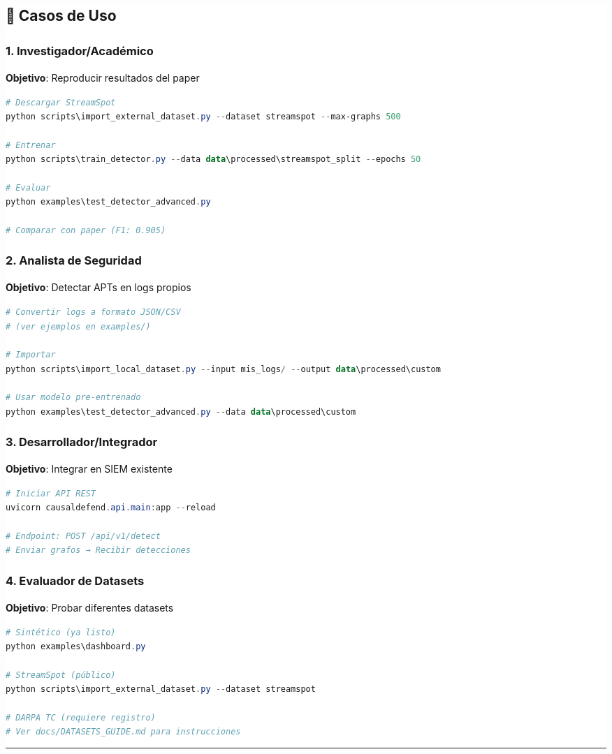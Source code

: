 
## 🎯 Casos de Uso

### 1. Investigador/Académico

**Objetivo**: Reproducir resultados del paper

```powershell
# Descargar StreamSpot
python scripts\import_external_dataset.py --dataset streamspot --max-graphs 500

# Entrenar
python scripts\train_detector.py --data data\processed\streamspot_split --epochs 50

# Evaluar
python examples\test_detector_advanced.py

# Comparar con paper (F1: 0.905)
```

### 2. Analista de Seguridad

**Objetivo**: Detectar APTs en logs propios

```powershell
# Convertir logs a formato JSON/CSV
# (ver ejemplos en examples/)

# Importar
python scripts\import_local_dataset.py --input mis_logs/ --output data\processed\custom

# Usar modelo pre-entrenado
python examples\test_detector_advanced.py --data data\processed\custom
```

### 3. Desarrollador/Integrador

**Objetivo**: Integrar en SIEM existente

```powershell
# Iniciar API REST
uvicorn causaldefend.api.main:app --reload

# Endpoint: POST /api/v1/detect
# Enviar grafos → Recibir detecciones
```

### 4. Evaluador de Datasets

**Objetivo**: Probar diferentes datasets

```powershell
# Sintético (ya listo)
python examples\dashboard.py

# StreamSpot (público)
python scripts\import_external_dataset.py --dataset streamspot

# DARPA TC (requiere registro)
# Ver docs/DATASETS_GUIDE.md para instrucciones
```

---